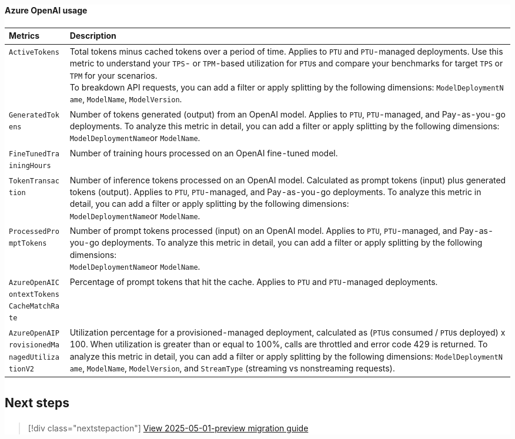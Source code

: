 #### Azure OpenAI usage

| Metrics | Description |
|:----|:-----|
|`ActiveTokens`|Total tokens minus cached tokens over a period of time. Applies to `PTU` and `PTU`-managed deployments. Use this metric to understand your `TPS`- or `TPM`-based utilization for `PTU`s and compare your benchmarks for target `TPS` or `TPM` for your scenarios. <br> To breakdown API requests, you can add a filter or apply splitting by the following dimensions: `ModelDeploymentName`, `ModelName`, `ModelVersion`.|
|`GeneratedTokens`|Number of tokens generated (output) from an OpenAI model. Applies to `PTU`, `PTU`-managed, and Pay-as-you-go deployments. To analyze this metric in detail, you can add a filter or apply splitting by the following dimensions:<br>`ModelDeploymentName`or `ModelName`.|
|`FineTunedTrainingHours`|Number of training hours processed on an OpenAI fine-tuned model.|
|`TokenTransaction`|Number of inference tokens processed on an OpenAI model. Calculated as prompt tokens (input) plus generated tokens (output). Applies to `PTU`, `PTU`-managed, and Pay-as-you-go deployments. To analyze this metric in detail, you can add a filter or apply splitting by the following dimensions:<br>`ModelDeploymentName`or `ModelName`.|
|`ProcessedPromptTokens`|Number of prompt tokens processed (input) on an OpenAI model. Applies to `PTU`, `PTU`-managed, and Pay-as-you-go deployments. To analyze this metric in detail, you can add a filter or apply splitting by the following dimensions:<br>`ModelDeploymentName`or `ModelName`.|
|`AzureOpenAIContextTokensCacheMatchRate`|Percentage of prompt tokens that hit the cache. Applies to `PTU` and `PTU`-managed deployments.
|`AzureOpenAIProvisionedManagedUtilizationV2`|Utilization percentage for a provisioned-managed deployment, calculated as (`PTU`s consumed / `PTU`s deployed) x 100. When utilization is greater than or equal to 100%, calls are throttled and error code 429 is returned. To analyze this metric in detail, you can add a filter or apply splitting by the following dimensions: `ModelDeploymentName`, `ModelName`, `ModelVersion`, and `StreamType` (streaming vs nonstreaming requests).|




## Next steps

> [!div class="nextstepaction"]
> [View 2025-05-01-preview migration guide](../../how-to/migrate-to-latest.md)




